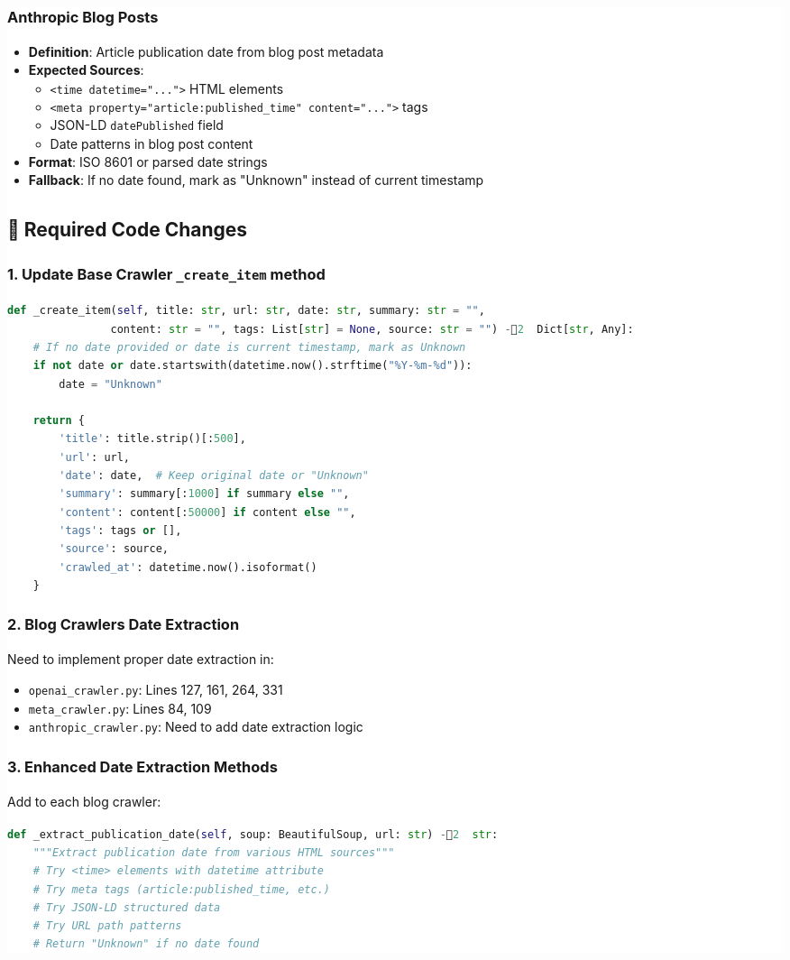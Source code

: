 ### Anthropic Blog Posts
- **Definition**: Article publication date from blog post metadata
- **Expected Sources**:
  - `<time datetime="...">` HTML elements
  - `<meta property="article:published_time" content="...">` tags
  - JSON-LD `datePublished` field
  - Date patterns in blog post content
- **Format**: ISO 8601 or parsed date strings
- **Fallback**: If no date found, mark as "Unknown" instead of current timestamp

## 🔧 Required Code Changes

### 1. Update Base Crawler `_create_item` method
```python
def _create_item(self, title: str, url: str, date: str, summary: str = "", 
                content: str = "", tags: List[str] = None, source: str = "") -2  Dict[str, Any]:
    # If no date provided or date is current timestamp, mark as Unknown
    if not date or date.startswith(datetime.now().strftime("%Y-%m-%d")):
        date = "Unknown"
    
    return {
        'title': title.strip()[:500],
        'url': url,
        'date': date,  # Keep original date or "Unknown"
        'summary': summary[:1000] if summary else "",
        'content': content[:50000] if content else "",
        'tags': tags or [],
        'source': source,
        'crawled_at': datetime.now().isoformat()
    }
```

### 2. Blog Crawlers Date Extraction
Need to implement proper date extraction in:
- `openai_crawler.py`: Lines 127, 161, 264, 331
- `meta_crawler.py`: Lines 84, 109  
- `anthropic_crawler.py`: Need to add date extraction logic

### 3. Enhanced Date Extraction Methods
Add to each blog crawler:
```python
def _extract_publication_date(self, soup: BeautifulSoup, url: str) -2  str:
    """Extract publication date from various HTML sources"""
    # Try <time> elements with datetime attribute
    # Try meta tags (article:published_time, etc.)
    # Try JSON-LD structured data
    # Try URL path patterns
    # Return "Unknown" if no date found
```

